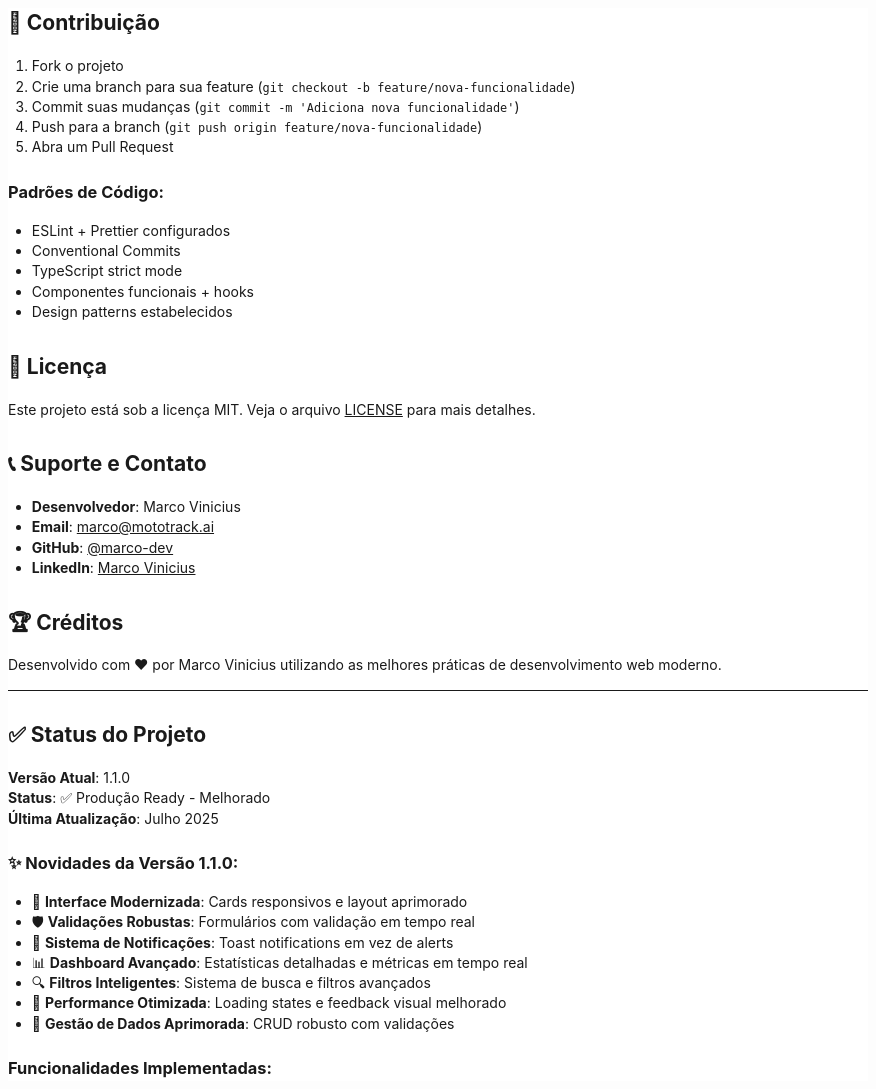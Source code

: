 ## 🤝 Contribuição

1. Fork o projeto
2. Crie uma branch para sua feature (`git checkout -b feature/nova-funcionalidade`)
3. Commit suas mudanças (`git commit -m 'Adiciona nova funcionalidade'`)
4. Push para a branch (`git push origin feature/nova-funcionalidade`)
5. Abra um Pull Request

### Padrões de Código:

- ESLint + Prettier configurados
- Conventional Commits
- TypeScript strict mode
- Componentes funcionais + hooks
- Design patterns estabelecidos

## 📄 Licença

Este projeto está sob a licença MIT. Veja o arquivo [LICENSE](LICENSE) para mais detalhes.

## 📞 Suporte e Contato

- **Desenvolvedor**: Marco Vinicius
- **Email**: marco@mototrack.ai
- **GitHub**: [@marco-dev](https://github.com/marco-dev)
- **LinkedIn**: [Marco Vinicius](https://linkedin.com/in/marco-vinicius)

## 🏆 Créditos

Desenvolvido com ❤️ por Marco Vinicius utilizando as melhores práticas de desenvolvimento web moderno.

---

## ✅ Status do Projeto

**Versão Atual**: 1.1.0  
**Status**: ✅ Produção Ready - Melhorado  
**Última Atualização**: Julho 2025

### ✨ Novidades da Versão 1.1.0:

- 🎨 **Interface Modernizada**: Cards responsivos e layout aprimorado
- 🛡️ **Validações Robustas**: Formulários com validação em tempo real
- 🔔 **Sistema de Notificações**: Toast notifications em vez de alerts
- 📊 **Dashboard Avançado**: Estatísticas detalhadas e métricas em tempo real
- 🔍 **Filtros Inteligentes**: Sistema de busca e filtros avançados
- 🚀 **Performance Otimizada**: Loading states e feedback visual melhorado
- 💾 **Gestão de Dados Aprimorada**: CRUD robusto com validações

### Funcionalidades Implementadas:

